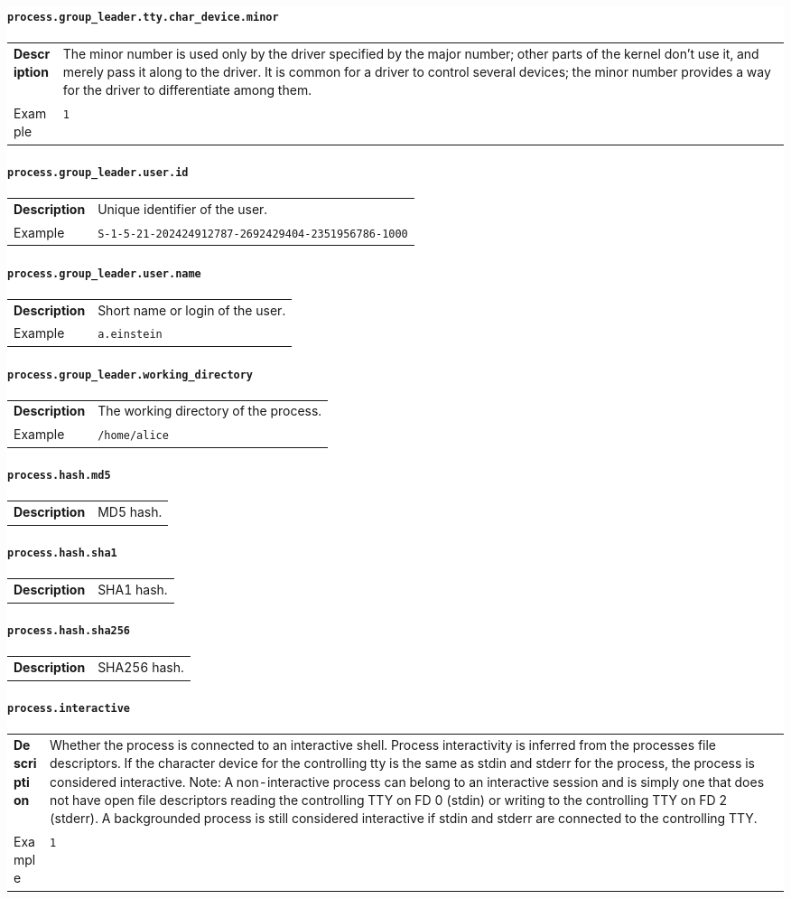 #### `process.group_leader.tty.char_device.minor`

<table>
<tr><td><strong>Description</strong></td><td>The minor number is used only by the driver specified by the major number; other parts of the kernel don’t use it, and merely pass it along to the driver. It is common for a driver to control several devices; the minor number provides a way for the driver to differentiate among them.</td></tr>
<tr><td>Example</td><td><code>1</code></td></tr>
</table>

#### `process.group_leader.user.id`

<table>
<tr><td><strong>Description</strong></td><td>Unique identifier of the user.</td></tr>
<tr><td>Example</td><td><code>S-1-5-21-202424912787-2692429404-2351956786-1000</code></td></tr>
</table>

#### `process.group_leader.user.name`

<table>
<tr><td><strong>Description</strong></td><td>Short name or login of the user.</td></tr>
<tr><td>Example</td><td><code>a.einstein</code></td></tr>
</table>

#### `process.group_leader.working_directory`

<table>
<tr><td><strong>Description</strong></td><td>The working directory of the process.</td></tr>
<tr><td>Example</td><td><code>/home/alice</code></td></tr>
</table>

#### `process.hash.md5`

<table>
<tr><td><strong>Description</strong></td><td>MD5 hash.</td></tr>
</table>

#### `process.hash.sha1`

<table>
<tr><td><strong>Description</strong></td><td>SHA1 hash.</td></tr>
</table>

#### `process.hash.sha256`

<table>
<tr><td><strong>Description</strong></td><td>SHA256 hash.</td></tr>
</table>

#### `process.interactive`

<table>
<tr><td><strong>Description</strong></td><td>Whether the process is connected to an interactive shell.  Process interactivity is inferred from the processes file descriptors. If the character device for the controlling tty is the same as stdin and stderr for the process, the process is considered interactive.  Note: A non-interactive process can belong to an interactive session and is simply one that does not have open file descriptors reading the controlling TTY on FD 0 (stdin) or writing to the controlling TTY on FD 2 (stderr). A backgrounded process is still considered interactive if stdin and stderr are connected to the controlling TTY.</td></tr>
<tr><td>Example</td><td><code>1</code></td></tr>
</table>

